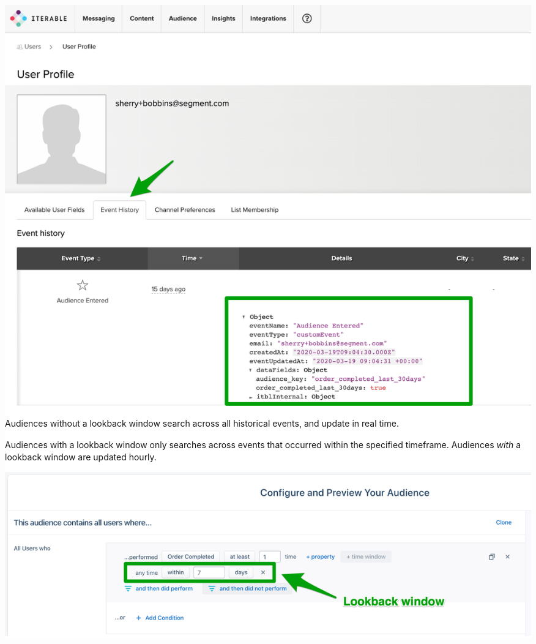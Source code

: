 ![](images/pers-iterable-profile-events.png)

Audiences without a lookback window search across all historical events, and update in real time.

Audiences with a lookback window only searches across events that occurred within the specified timeframe. Audiences *with* a lookback window are updated hourly.

![](images/pers-lookback.png)
